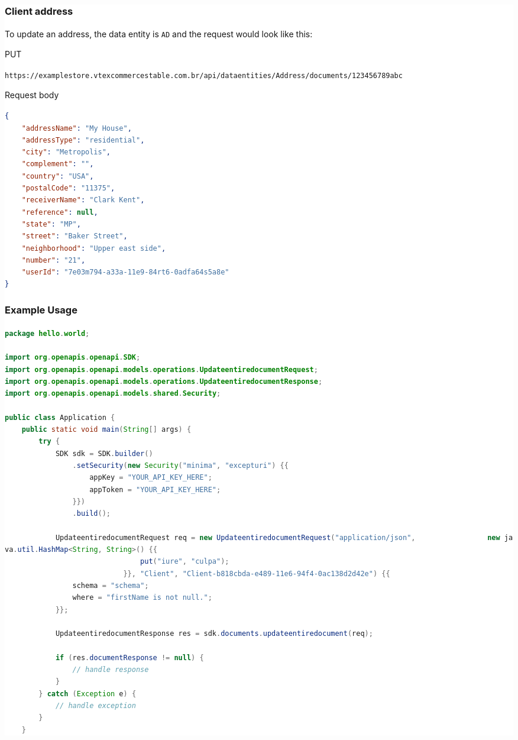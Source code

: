 ### Client address

To update an address, the data entity is `AD` and the request would look like this:

PUT
```
https://examplestore.vtexcommercestable.com.br/api/dataentities/Address/documents/123456789abc
```

Request body
```json
{
    "addressName": "My House",
    "addressType": "residential",
    "city": "Metropolis",
    "complement": "",
    "country": "USA",
    "postalCode": "11375",
    "receiverName": "Clark Kent",
    "reference": null,
    "state": "MP",
    "street": "Baker Street",
    "neighborhood": "Upper east side",
    "number": "21",
    "userId": "7e03m794-a33a-11e9-84rt6-0adfa64s5a8e"
}
```

### Example Usage

```java
package hello.world;

import org.openapis.openapi.SDK;
import org.openapis.openapi.models.operations.UpdateentiredocumentRequest;
import org.openapis.openapi.models.operations.UpdateentiredocumentResponse;
import org.openapis.openapi.models.shared.Security;

public class Application {
    public static void main(String[] args) {
        try {
            SDK sdk = SDK.builder()
                .setSecurity(new Security("minima", "excepturi") {{
                    appKey = "YOUR_API_KEY_HERE";
                    appToken = "YOUR_API_KEY_HERE";
                }})
                .build();

            UpdateentiredocumentRequest req = new UpdateentiredocumentRequest("application/json",                 new java.util.HashMap<String, String>() {{
                                put("iure", "culpa");
                            }}, "Client", "Client-b818cbda-e489-11e6-94f4-0ac138d2d42e") {{
                schema = "schema";
                where = "firstName is not null.";
            }};            

            UpdateentiredocumentResponse res = sdk.documents.updateentiredocument(req);

            if (res.documentResponse != null) {
                // handle response
            }
        } catch (Exception e) {
            // handle exception
        }
    }
```